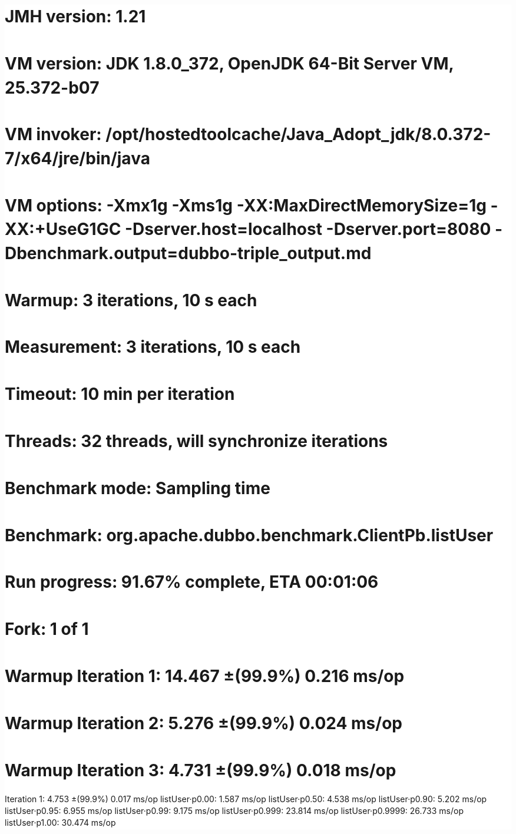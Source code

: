 
# JMH version: 1.21
# VM version: JDK 1.8.0_372, OpenJDK 64-Bit Server VM, 25.372-b07
# VM invoker: /opt/hostedtoolcache/Java_Adopt_jdk/8.0.372-7/x64/jre/bin/java
# VM options: -Xmx1g -Xms1g -XX:MaxDirectMemorySize=1g -XX:+UseG1GC -Dserver.host=localhost -Dserver.port=8080 -Dbenchmark.output=dubbo-triple_output.md
# Warmup: 3 iterations, 10 s each
# Measurement: 3 iterations, 10 s each
# Timeout: 10 min per iteration
# Threads: 32 threads, will synchronize iterations
# Benchmark mode: Sampling time
# Benchmark: org.apache.dubbo.benchmark.ClientPb.listUser

# Run progress: 91.67% complete, ETA 00:01:06
# Fork: 1 of 1
# Warmup Iteration   1: 14.467 ±(99.9%) 0.216 ms/op
# Warmup Iteration   2: 5.276 ±(99.9%) 0.024 ms/op
# Warmup Iteration   3: 4.731 ±(99.9%) 0.018 ms/op
Iteration   1: 4.753 ±(99.9%) 0.017 ms/op
                 listUser·p0.00:   1.587 ms/op
                 listUser·p0.50:   4.538 ms/op
                 listUser·p0.90:   5.202 ms/op
                 listUser·p0.95:   6.955 ms/op
                 listUser·p0.99:   9.175 ms/op
                 listUser·p0.999:  23.814 ms/op
                 listUser·p0.9999: 26.733 ms/op
                 listUser·p1.00:   30.474 ms/op
